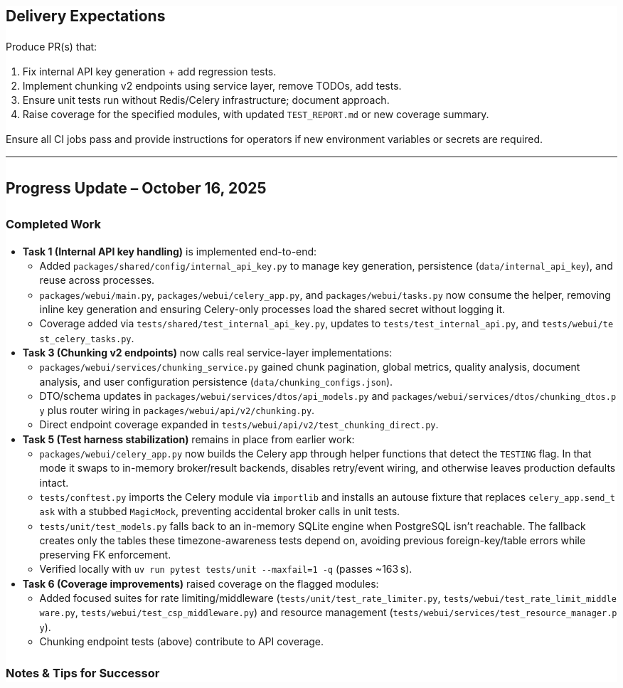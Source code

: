 
## Delivery Expectations

Produce PR(s) that:

1. Fix internal API key generation + add regression tests.
2. Implement chunking v2 endpoints using service layer, remove TODOs, add tests.
3. Ensure unit tests run without Redis/Celery infrastructure; document approach.
4. Raise coverage for the specified modules, with updated `TEST_REPORT.md` or new coverage summary.

Ensure all CI jobs pass and provide instructions for operators if new environment variables or secrets are required.

---

## Progress Update – October 16, 2025

### Completed Work

- **Task 1 (Internal API key handling)** is implemented end-to-end:
  - Added `packages/shared/config/internal_api_key.py` to manage key generation, persistence (`data/internal_api_key`), and reuse across processes.
  - `packages/webui/main.py`, `packages/webui/celery_app.py`, and `packages/webui/tasks.py` now consume the helper, removing inline key generation and ensuring Celery-only processes load the shared secret without logging it.
  - Coverage added via `tests/shared/test_internal_api_key.py`, updates to `tests/test_internal_api.py`, and `tests/webui/test_celery_tasks.py`.
- **Task 3 (Chunking v2 endpoints)** now calls real service-layer implementations:
  - `packages/webui/services/chunking_service.py` gained chunk pagination, global metrics, quality analysis, document analysis, and user configuration persistence (`data/chunking_configs.json`).
  - DTO/schema updates in `packages/webui/services/dtos/api_models.py` and `packages/webui/services/dtos/chunking_dtos.py` plus router wiring in `packages/webui/api/v2/chunking.py`.
  - Direct endpoint coverage expanded in `tests/webui/api/v2/test_chunking_direct.py`.
- **Task 5 (Test harness stabilization)** remains in place from earlier work:
  - `packages/webui/celery_app.py` now builds the Celery app through helper functions that detect the `TESTING` flag. In that mode it swaps to in-memory broker/result backends, disables retry/event wiring, and otherwise leaves production defaults intact.
  - `tests/conftest.py` imports the Celery module via `importlib` and installs an autouse fixture that replaces `celery_app.send_task` with a stubbed `MagicMock`, preventing accidental broker calls in unit tests.
  - `tests/unit/test_models.py` falls back to an in-memory SQLite engine when PostgreSQL isn’t reachable. The fallback creates only the tables these timezone-awareness tests depend on, avoiding previous foreign-key/table errors while preserving FK enforcement.
  - Verified locally with `uv run pytest tests/unit --maxfail=1 -q` (passes ~163 s).
- **Task 6 (Coverage improvements)** raised coverage on the flagged modules:
  - Added focused suites for rate limiting/middleware (`tests/unit/test_rate_limiter.py`, `tests/webui/test_rate_limit_middleware.py`, `tests/webui/test_csp_middleware.py`) and resource management (`tests/webui/services/test_resource_manager.py`).
  - Chunking endpoint tests (above) contribute to API coverage.

### Notes & Tips for Successor
